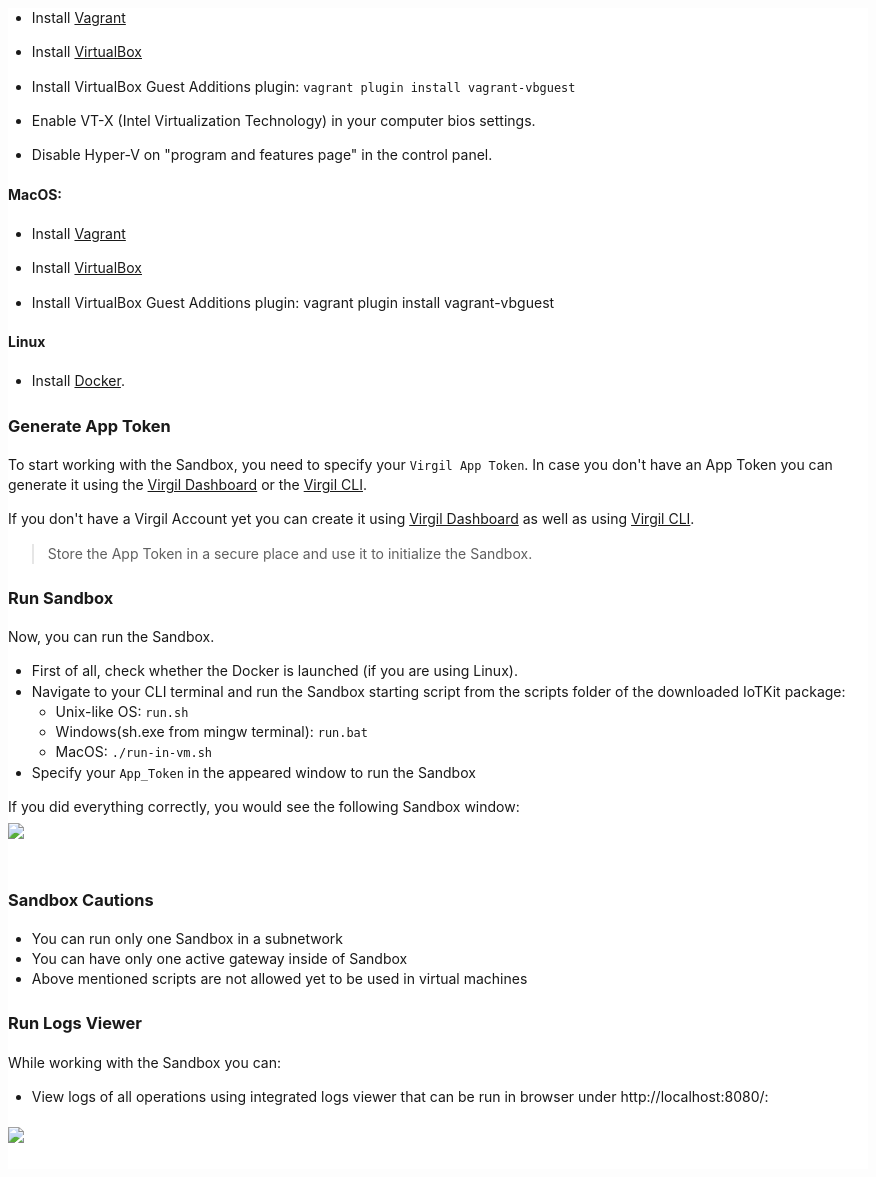 - Install [Vagrant](https://www.vagrantup.com/docs/installation/)

- Install [VirtualBox](https://www.virtualbox.org/wiki/Downloads)

- Install VirtualBox Guest Additions plugin: `vagrant plugin install vagrant-vbguest`

- Enable VT-X (Intel Virtualization Technology) in your computer bios settings.

- Disable Hyper-V on "program and features page" in the control panel.

#### MacOS:

- Install [Vagrant](https://www.vagrantup.com/docs/installation/)

- Install [VirtualBox](https://www.virtualbox.org/wiki/Downloads)

- Install VirtualBox Guest Additions plugin: vagrant plugin install vagrant-vbguest

#### Linux
- Install [Docker](https://docs.docker.com/install/).

### Generate App Token
To start working with the Sandbox, you need to specify your `Virgil App Token`. In case you don't have an App Token you can generate it using the [Virgil Dashboard](https://dashboard.virgilsecurity.com/) or the [Virgil CLI](https://developer.virgilsecurity.com/docs/platform/cli/).

If you don't have a Virgil Account yet  you can create it using [Virgil Dashboard](https://dashboard.virgilsecurity.com/) as well as using [Virgil CLI](https://developer.virgilsecurity.com/docs/platform/cli/).

> Store the App Token in a secure place and use it to initialize the Sandbox.

### Run Sandbox
Now, you can run the Sandbox.

- First of all, check whether the Docker is launched (if you are using Linux).
- Navigate to your CLI terminal and run the Sandbox starting script from the scripts folder of the downloaded IoTKit package:
  - Unix-like OS: `run.sh`  
  - Windows(sh.exe from mingw terminal): `run.bat`
  - MacOS: `./run-in-vm.sh`
- Specify your `App_Token` in the appeared window to run the Sandbox

If you did everything correctly, you would see the following Sandbox window:
<img width="100%" src="https://cdn.virgilsecurity.com/assets/images/github/virgil_demo_iotkit_nix.png?demo" align="left" hspace="0" vspace="6">
&nbsp;

&nbsp;
### Sandbox Cautions

- You can run only one Sandbox in a subnetwork
- You can have only one active gateway inside of Sandbox
- Above mentioned scripts are not allowed yet to be used in virtual machines


### Run Logs Viewer
While working with the Sandbox you can:
- View logs of all operations using integrated logs viewer that can be run in browser under http://localhost:8080/:
<img width="100%" src="https://cdn.virgilsecurity.com/assets/images/github/iotkit_demo/logs-viewer.png?demo" align="left" hspace="0" vspace="6">
&nbsp;
